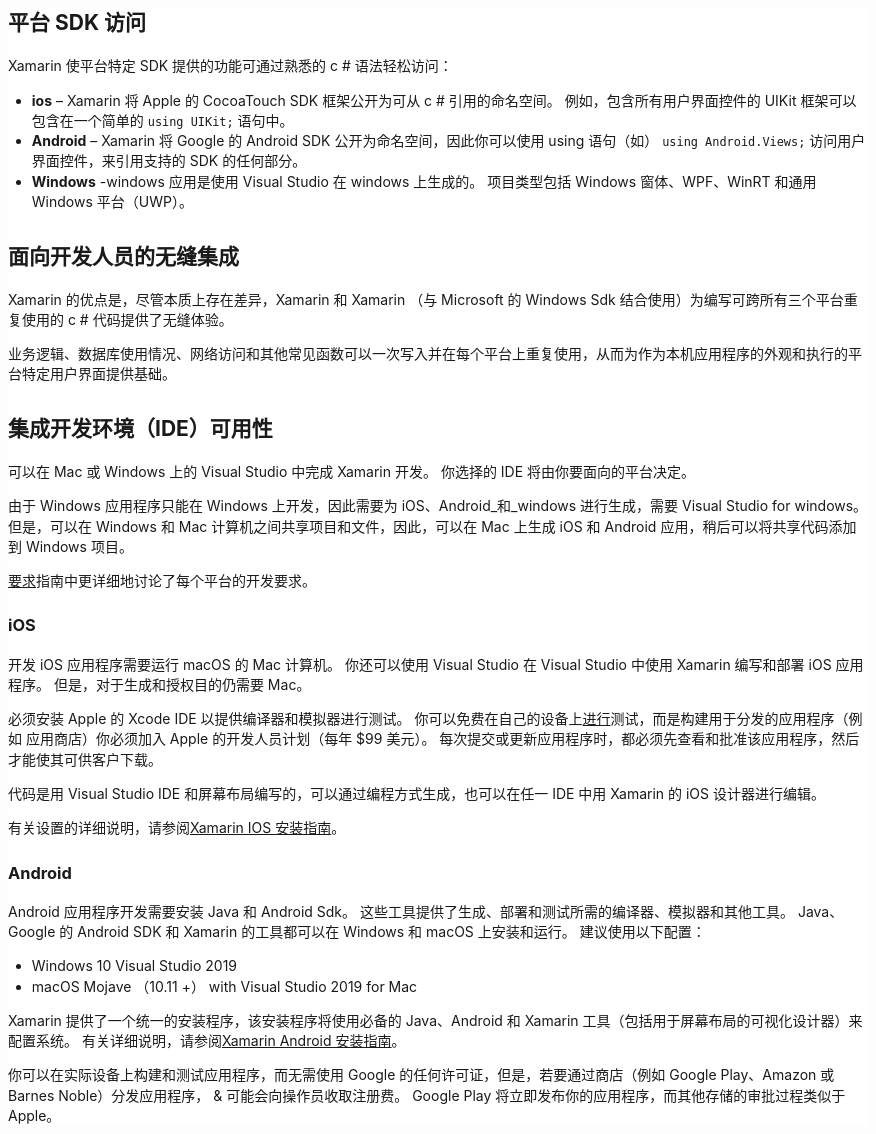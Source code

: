 ## <a name="platform-sdk-access"></a>平台 SDK 访问

Xamarin 使平台特定 SDK 提供的功能可通过熟悉的 c # 语法轻松访问：

- **ios** – Xamarin 将 Apple 的 CocoaTouch SDK 框架公开为可从 c # 引用的命名空间。 例如，包含所有用户界面控件的 UIKit 框架可以包含在一个简单的 `using UIKit;` 语句中。
- **Android** – Xamarin 将 Google 的 Android SDK 公开为命名空间，因此你可以使用 using 语句（如） `using Android.Views;` 访问用户界面控件，来引用支持的 SDK 的任何部分。
- **Windows** -windows 应用是使用 Visual Studio 在 windows 上生成的。 项目类型包括 Windows 窗体、WPF、WinRT 和通用 Windows 平台（UWP）。

## <a name="seamless-integration-for-developers"></a>面向开发人员的无缝集成

Xamarin 的优点是，尽管本质上存在差异，Xamarin 和 Xamarin （与 Microsoft 的 Windows Sdk 结合使用）为编写可跨所有三个平台重复使用的 c # 代码提供了无缝体验。

业务逻辑、数据库使用情况、网络访问和其他常见函数可以一次写入并在每个平台上重复使用，从而为作为本机应用程序的外观和执行的平台特定用户界面提供基础。

## <a name="integrated-development-environment-ide-availability"></a>集成开发环境（IDE）可用性

可以在 Mac 或 Windows 上的 Visual Studio 中完成 Xamarin 开发。 你选择的 IDE 将由你要面向的平台决定。

由于 Windows 应用程序只能在 Windows 上开发，因此需要为 iOS、Android_和_windows 进行生成，需要 Visual Studio for windows。 但是，可以在 Windows 和 Mac 计算机之间共享项目和文件，因此，可以在 Mac 上生成 iOS 和 Android 应用，稍后可以将共享代码添加到 Windows 项目。

[要求](~/cross-platform/get-started/requirements.md)指南中更详细地讨论了每个平台的开发要求。

### <a name="ios"></a>iOS

开发 iOS 应用程序需要运行 macOS 的 Mac 计算机。 你还可以使用 Visual Studio 在 Visual Studio 中使用 Xamarin 编写和部署 iOS 应用程序。 但是，对于生成和授权目的仍需要 Mac。

必须安装 Apple 的 Xcode IDE 以提供编译器和模拟器进行测试。 你可以免费在自己的设备上[进行](~/ios/get-started/installation/device-provisioning/free-provisioning.md)测试，而是构建用于分发的应用程序（例如 应用商店）你必须加入 Apple 的开发人员计划（每年 $99 美元）。 每次提交或更新应用程序时，都必须先查看和批准该应用程序，然后才能使其可供客户下载。

代码是用 Visual Studio IDE 和屏幕布局编写的，可以通过编程方式生成，也可以在任一 IDE 中用 Xamarin 的 iOS 设计器进行编辑。

有关设置的详细说明，请参阅[Xamarin IOS 安装指南](~/ios/get-started/installation/index.md)。

### <a name="android"></a>Android

Android 应用程序开发需要安装 Java 和 Android Sdk。 这些工具提供了生成、部署和测试所需的编译器、模拟器和其他工具。 Java、Google 的 Android SDK 和 Xamarin 的工具都可以在 Windows 和 macOS 上安装和运行。 建议使用以下配置：

- Windows 10 Visual Studio 2019
- macOS Mojave （10.11 +） with Visual Studio 2019 for Mac

Xamarin 提供了一个统一的安装程序，该安装程序将使用必备的 Java、Android 和 Xamarin 工具（包括用于屏幕布局的可视化设计器）来配置系统。 有关详细说明，请参阅[Xamarin Android 安装指南](~/android/get-started/installation/index.md)。

你可以在实际设备上构建和测试应用程序，而无需使用 Google 的任何许可证，但是，若要通过商店（例如 Google Play、Amazon 或 Barnes Noble）分发应用程序， &amp; 可能会向操作员收取注册费。 Google Play 将立即发布你的应用程序，而其他存储的审批过程类似于 Apple。
